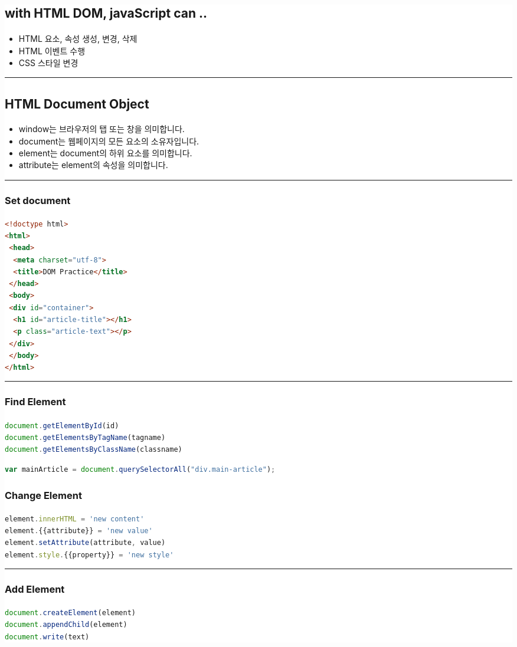 ## with HTML DOM, javaScript can ..
- HTML 요소, 속성 생성, 변경, 삭제
- HTML 이벤트 수행
- CSS 스타일 변경

---
## HTML Document Object
- window는 브라우저의 탭 또는 창을 의미합니다.
- document는 웹페이지의 모든 요소의 소유자입니다.
- element는 document의 하위 요소를 의미합니다.
- attribute는 element의 속성을 의미합니다.
---
### Set document
```html
<!doctype html>
<html>
 <head>
  <meta charset="utf-8">
  <title>DOM Practice</title>
 </head>
 <body>
 <div id="container">
  <h1 id="article-title"></h1>
  <p class="article-text"></p>
 </div>
 </body>
</html>
```

---
### Find Element
```javaScript
document.getElementById(id)
document.getElementsByTagName(tagname)
document.getElementsByClassName(classname)
```
```javaScript
var mainArticle = document.querySelectorAll("div.main-article");
```


### Change Element
```javaScript
element.innerHTML = 'new content'
element.{{attribute}} = 'new value'
element.setAttribute(attribute, value)
element.style.{{property}} = 'new style'
```

---
### Add Element
```javaScript
document.createElement(element)
document.appendChild(element)
document.write(text)
```
